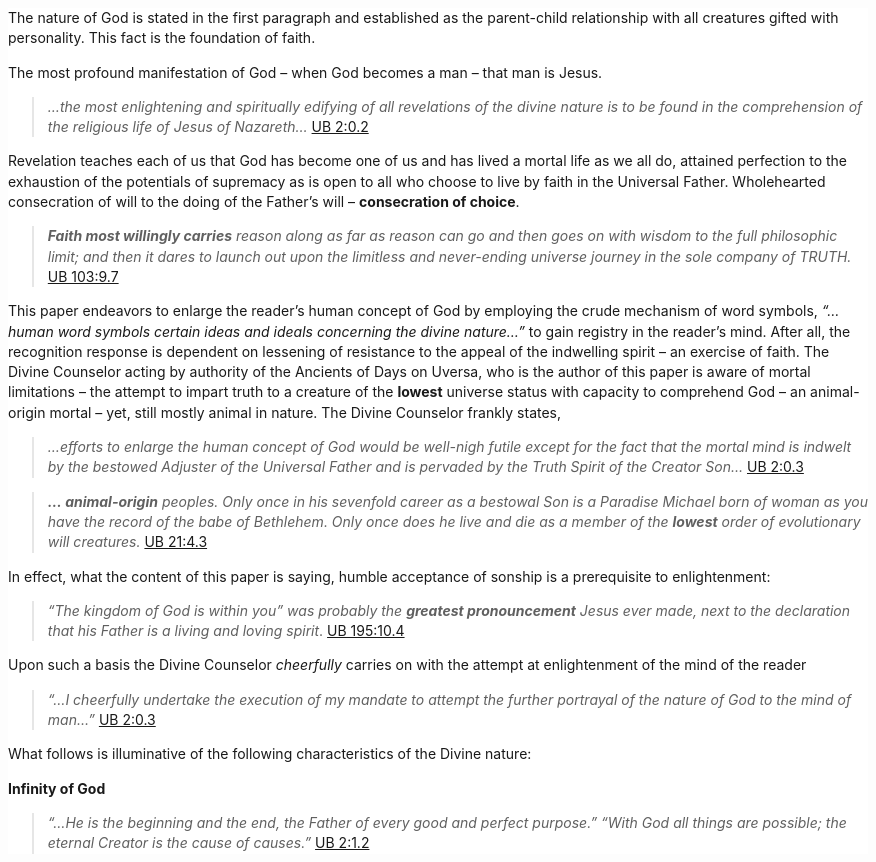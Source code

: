 The nature of God is stated in the first paragraph and established as the parent-child relationship with all creatures gifted with personality. This fact is the foundation of faith.

The most profound manifestation of God – when God becomes a man – that man is Jesus.
<br style="clear:both;"/>

> _…the most enlightening and spiritually edifying of all revelations of the divine nature is to be found in the comprehension of the religious life of Jesus of Nazareth…_ [UB 2:0.2](/en/The_Urantia_Book/2#p0_2)

Revelation teaches each of us that God has become one of us and has lived a mortal life as we all do, attained perfection to the exhaustion of the potentials of supremacy as is open to all who choose to live by faith in the Universal Father. Wholehearted consecration of will to the doing of the Father’s will – **consecration of choice**.

> **_Faith most willingly carries_** _reason along as far as reason can go and then goes on with wisdom to the full philosophic limit; and then it dares to launch out upon the limitless and never-ending universe journey in the sole company of TRUTH._ [UB 103:9.7](/en/The_Urantia_Book/103#p9_7)

This paper endeavors to enlarge the reader’s human concept of God by employing the crude mechanism of word symbols, _“…human word symbols certain ideas and ideals concerning the divine nature…”_ to gain registry in the reader’s mind. After all, the recognition response is dependent on lessening of resistance to the appeal of the indwelling spirit – an exercise of faith. The Divine Counselor acting by authority of the Ancients of Days on Uversa, who is the author of this paper is aware of mortal limitations – the attempt to impart truth to a creature of the **lowest** universe status with capacity to comprehend God – an animal-origin mortal – yet, still mostly animal in nature. The Divine Counselor frankly states,

> _…efforts to enlarge the human concept of God would be well-nigh futile except for the fact that the mortal mind is indwelt by the bestowed Adjuster of the Universal Father and is pervaded by the Truth Spirit of the Creator Son…_ [UB 2:0.3](/en/The_Urantia_Book/2#p0_3)

> **_… animal-origin_** _peoples. Only once in his sevenfold career as a bestowal Son is a Paradise Michael born of woman as you have the record of the babe of Bethlehem. Only once does he live and die as a member of the **lowest** order of evolutionary will creatures._ [UB 21:4.3](/en/The_Urantia_Book/21#p4_3)

In effect, what the content of this paper is saying, humble acceptance of sonship is a prerequisite to enlightenment:

> _“The kingdom of God is within you” was probably the **greatest pronouncement** Jesus ever made, next to the declaration that his Father is a living and loving spirit_. [UB 195:10.4](/en/The_Urantia_Book/195#p10_4)

Upon such a basis the Divine Counselor _cheerfully_ carries on with the attempt at enlightenment of the mind of the reader

> _“…I cheerfully undertake the execution of my mandate to attempt the further portrayal of the nature of God to the mind of man…”_ [UB 2:0.3](/en/The_Urantia_Book/2#p0_3)

What follows is illuminative of the following characteristics of the Divine nature:

**Infinity of God**

> _“…He is the beginning and the end, the Father of every good and perfect purpose.”_ _“With God all things are possible; the eternal Creator is the cause of causes.”_ [UB 2:1.2](/en/The_Urantia_Book/2#p1_2)

